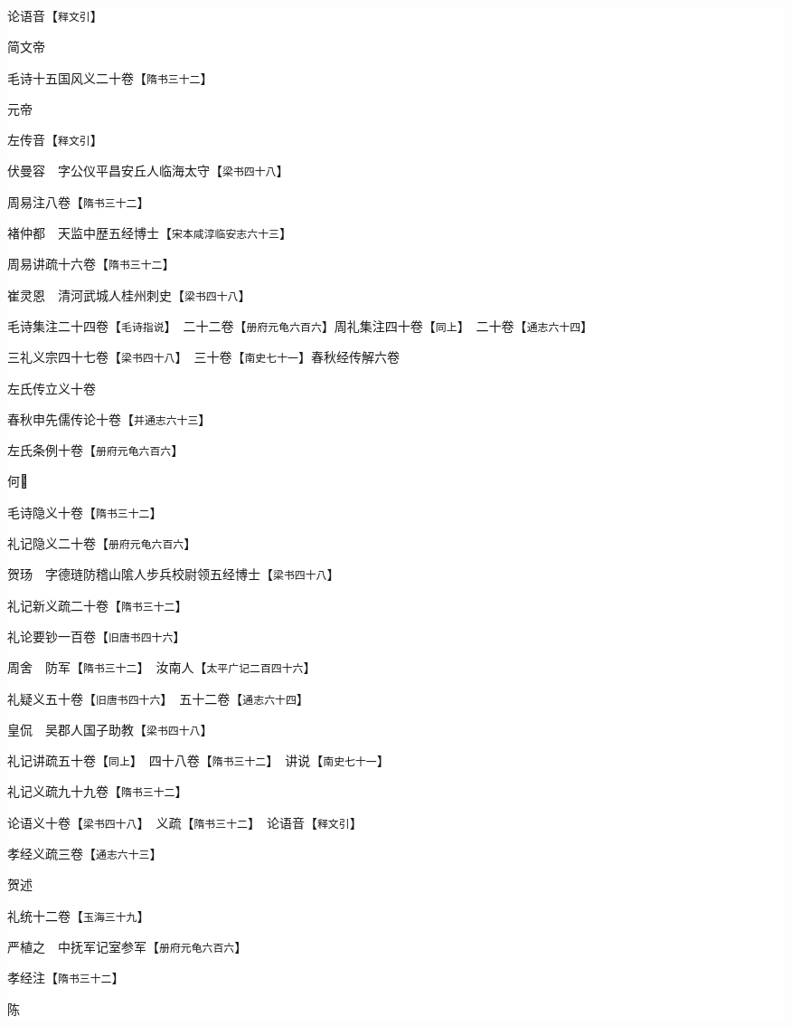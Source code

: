 论语音【`释文引`】  

简文帝  

毛诗十五国风义二十卷【`隋书三十二`】  

元帝  

左传音【`释文引`】  

伏曼容　字公仪平昌安丘人临海太守【`梁书四十八`】  

周易注八卷【`隋书三十二`】  

褚仲都　天监中歴五经博士【`宋本咸淳临安志六十三`】  

周易讲疏十六卷【`隋书三十二`】  

崔灵恩　清河武城人桂州刺史【`梁书四十八`】  

毛诗集注二十四卷【`毛诗指说`】　二十二卷【`册府元龟六百六`】周礼集注四十卷【`同上`】　二十卷【`通志六十四`】  

三礼义宗四十七卷【`梁书四十八`】　三十卷【`南史七十一`】春秋经传解六卷  

左氏传立义十卷  

春秋申先儒传论十卷【`并通志六十三`】  

左氏条例十卷【`册府元龟六百六`】  

何  

毛诗隐义十卷【`隋书三十二`】  

礼记隐义二十卷【`册府元龟六百六`】  

贺玚　字德琏防稽山隂人步兵校尉领五经博士【`梁书四十八`】  

礼记新义疏二十卷【`隋书三十二`】  

礼论要钞一百卷【`旧唐书四十六`】  

周舍　防军【`隋书三十二`】　汝南人【`太平广记二百四十六`】  

礼疑义五十卷【`旧唐书四十六`】　五十二卷【`通志六十四`】  

皇侃　吴郡人国子助教【`梁书四十八`】  

礼记讲疏五十卷【`同上`】　四十八卷【`隋书三十二`】　讲说【`南史七十一`】  

礼记义疏九十九卷【`隋书三十二`】  

论语义十卷【`梁书四十八`】　义疏【`隋书三十二`】　论语音【`释文引`】  

孝经义疏三卷【`通志六十三`】  

贺述  

礼统十二卷【`玉海三十九`】  

严植之　中抚军记室参军【`册府元龟六百六`】  

孝经注【`隋书三十二`】  

陈  
